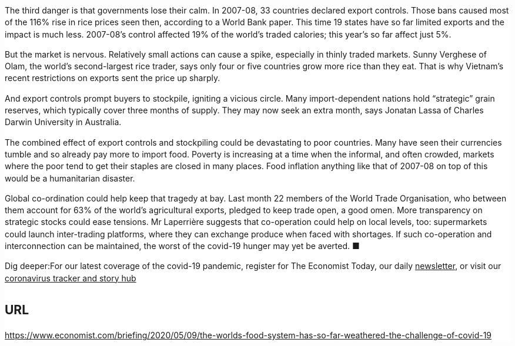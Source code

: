 The third danger is that governments lose their calm. In 2007-08, 33 countries declared export controls. Those bans caused most of the 116% rise in rice prices seen then, according to a World Bank paper. This time 19 states have so far limited exports and the impact is much less. 2007-08’s control affected 19% of the world’s traded calories; this year’s so far affect just 5%.

But the market is nervous. Relatively small actions can cause a spike, especially in thinly traded markets. Sunny Verghese of Olam, the world’s second-largest rice trader, says only four or five countries grow more rice than they eat. That is why Vietnam’s recent restrictions on exports sent the price up sharply.

And export controls prompt buyers to stockpile, igniting a vicious circle. Many import-dependent nations hold “strategic” grain reserves, which typically cover three months of supply. They may now seek an extra month, says Jonatan Lassa of Charles Darwin University in Australia.

The combined effect of export controls and stockpiling could be devastating to poor countries. Many have seen their currencies tumble and so already pay more to import food. Poverty is increasing at a time when the informal, and often crowded, markets where the poor tend to get their staples are closed in many places. Food inflation anything like that of 2007-08 on top of this would be a humanitarian disaster.

Global co-ordination could help keep that tragedy at bay. Last month 22 members of the World Trade Organisation, who between them account for 63% of the world’s agricultural exports, pledged to keep trade open, a good omen. More transparency on strategic stocks could ease tensions. Mr Laperrière suggests that co-operation could help on local levels, too: supermarkets could launch inter-trading platforms, where they can exchange produce when faced with shortages. If such co-operation and interconnection can be maintained, the worst of the covid-19 hunger may yet be averted. ■

Dig deeper:For our latest coverage of the covid-19 pandemic, register for The Economist Today, our daily [newsletter](https://www.economist.com//newslettersignup), or visit our [coronavirus tracker and story hub](https://www.economist.com//coronavirus)

## URL

https://www.economist.com/briefing/2020/05/09/the-worlds-food-system-has-so-far-weathered-the-challenge-of-covid-19
